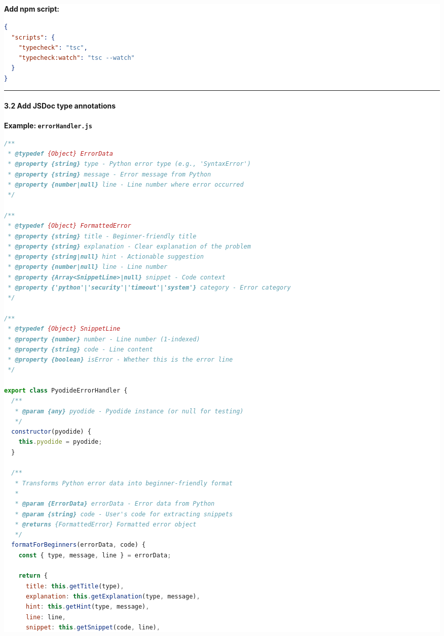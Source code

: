 **Add npm script:**
```json
{
  "scripts": {
    "typecheck": "tsc",
    "typecheck:watch": "tsc --watch"
  }
}
```

---

#### 3.2 Add JSDoc type annotations

**Example: `errorHandler.js`**

```javascript
/**
 * @typedef {Object} ErrorData
 * @property {string} type - Python error type (e.g., 'SyntaxError')
 * @property {string} message - Error message from Python
 * @property {number|null} line - Line number where error occurred
 */

/**
 * @typedef {Object} FormattedError
 * @property {string} title - Beginner-friendly title
 * @property {string} explanation - Clear explanation of the problem
 * @property {string|null} hint - Actionable suggestion
 * @property {number|null} line - Line number
 * @property {Array<SnippetLine>|null} snippet - Code context
 * @property {'python'|'security'|'timeout'|'system'} category - Error category
 */

/**
 * @typedef {Object} SnippetLine
 * @property {number} number - Line number (1-indexed)
 * @property {string} code - Line content
 * @property {boolean} isError - Whether this is the error line
 */

export class PyodideErrorHandler {
  /**
   * @param {any} pyodide - Pyodide instance (or null for testing)
   */
  constructor(pyodide) {
    this.pyodide = pyodide;
  }

  /**
   * Transforms Python error data into beginner-friendly format
   *
   * @param {ErrorData} errorData - Error data from Python
   * @param {string} code - User's code for extracting snippets
   * @returns {FormattedError} Formatted error object
   */
  formatForBeginners(errorData, code) {
    const { type, message, line } = errorData;

    return {
      title: this.getTitle(type),
      explanation: this.getExplanation(type, message),
      hint: this.getHint(type, message),
      line: line,
      snippet: this.getSnippet(code, line),
```